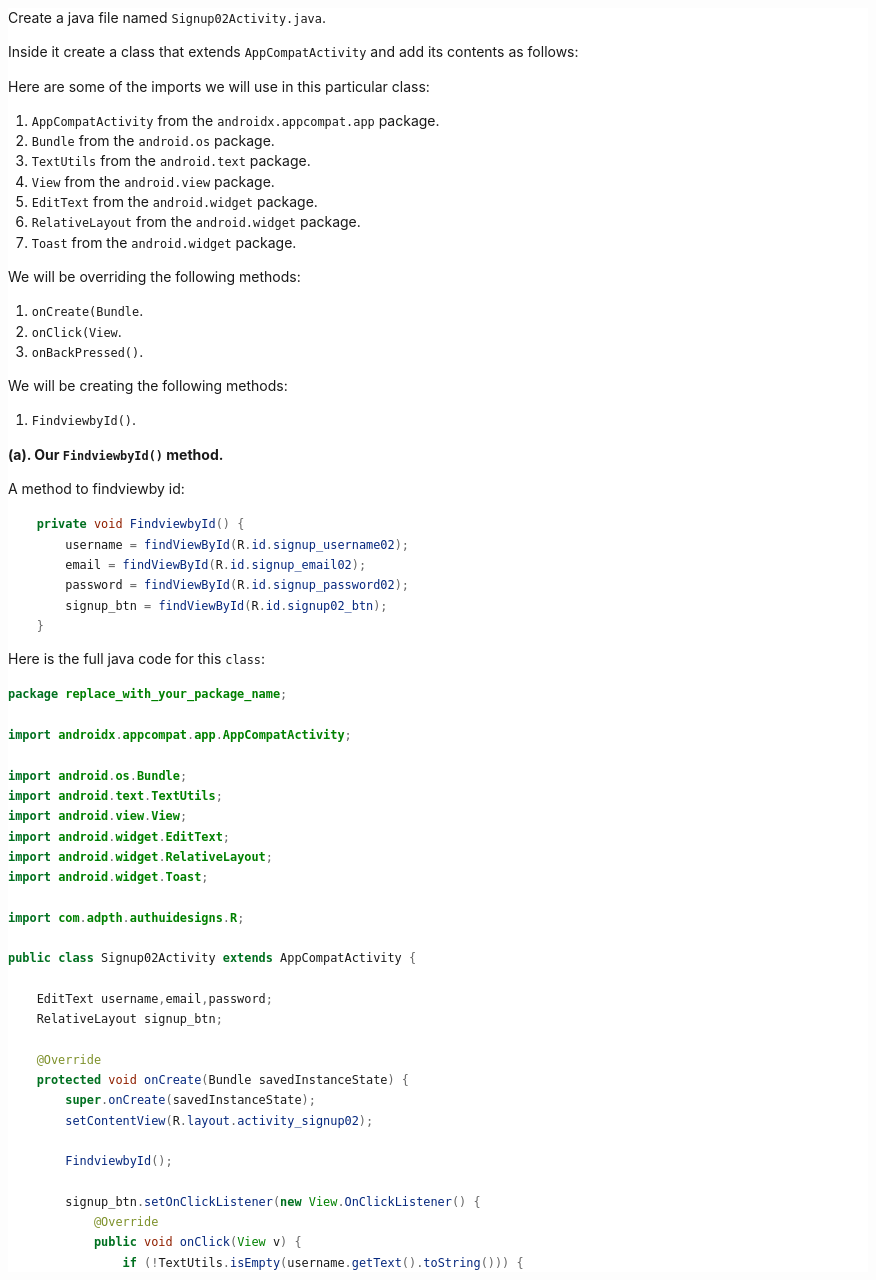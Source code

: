 Create a java file named `Signup02Activity.java`.

Inside it create a class that extends `AppCompatActivity` and add its contents as follows:

Here are some of the imports we will use in this particular class:

1. `AppCompatActivity` from the `androidx.appcompat.app` package.
2. `Bundle` from the `android.os` package.
3. `TextUtils` from the `android.text` package.
4. `View` from the `android.view` package.
5. `EditText` from the `android.widget` package.
6. `RelativeLayout` from the `android.widget` package.
7. `Toast` from the `android.widget` package.

We will be overriding the following methods: 

1. `onCreate(Bundle`.
2. `onClick(View`.
3. `onBackPressed()`.

We will be creating the following methods:

1. `FindviewbyId()`.

**(a). Our `FindviewbyId()` method.**

A method to  findviewby id:

```java
    private void FindviewbyId() {
        username = findViewById(R.id.signup_username02);
        email = findViewById(R.id.signup_email02);
        password = findViewById(R.id.signup_password02);
        signup_btn = findViewById(R.id.signup02_btn);
    }
```


Here is the full java code for this `class`:

```java
package replace_with_your_package_name;

import androidx.appcompat.app.AppCompatActivity;

import android.os.Bundle;
import android.text.TextUtils;
import android.view.View;
import android.widget.EditText;
import android.widget.RelativeLayout;
import android.widget.Toast;

import com.adpth.authuidesigns.R;

public class Signup02Activity extends AppCompatActivity {

    EditText username,email,password;
    RelativeLayout signup_btn;

    @Override
    protected void onCreate(Bundle savedInstanceState) {
        super.onCreate(savedInstanceState);
        setContentView(R.layout.activity_signup02);

        FindviewbyId();

        signup_btn.setOnClickListener(new View.OnClickListener() {
            @Override
            public void onClick(View v) {
                if (!TextUtils.isEmpty(username.getText().toString())) {
```